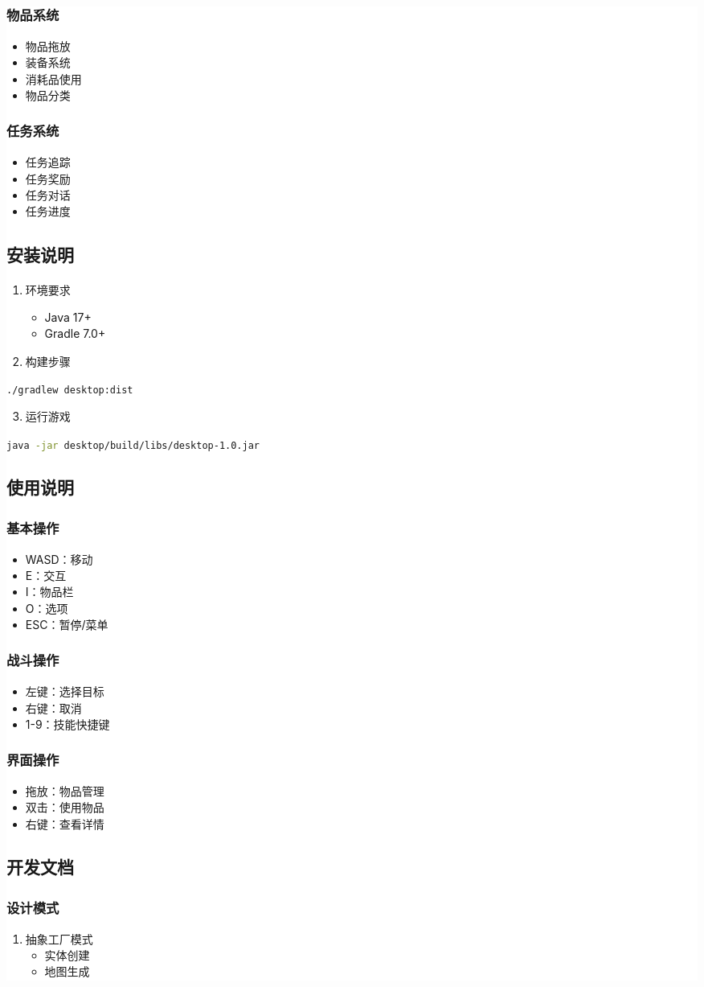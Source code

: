 ### 物品系统
- 物品拖放
- 装备系统
- 消耗品使用
- 物品分类

### 任务系统
- 任务追踪
- 任务奖励
- 任务对话
- 任务进度

## 安装说明

1. 环境要求
   - Java 17+
   - Gradle 7.0+

2. 构建步骤
```bash
./gradlew desktop:dist
```

3. 运行游戏
```bash
java -jar desktop/build/libs/desktop-1.0.jar
```

## 使用说明

### 基本操作
- WASD：移动
- E：交互
- I：物品栏
- O：选项
- ESC：暂停/菜单

### 战斗操作
- 左键：选择目标
- 右键：取消
- 1-9：技能快捷键

### 界面操作
- 拖放：物品管理
- 双击：使用物品
- 右键：查看详情

## 开发文档

### 设计模式
1. 抽象工厂模式
   - 实体创建
   - 地图生成
   